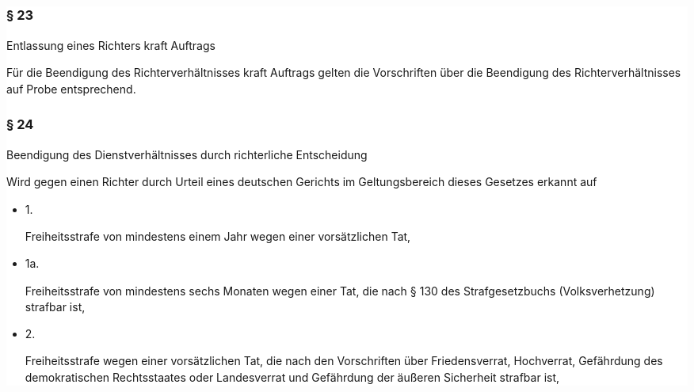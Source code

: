 ### § 23  
Entlassung eines Richters kraft Auftrags

<div>

<div class="jnhtml">

<div>

<div class="jurAbsatz">

Für die Beendigung des Richterverhältnisses kraft Auftrags gelten die
Vorschriften über die Beendigung des Richterverhältnisses auf Probe
entsprechend.

</div>

</div>

</div>

</div>

<span id="BJNR016650961BJNE004802125.html"></span>

### § 24  
Beendigung des Dienstverhältnisses durch richterliche Entscheidung

<div>

<div class="jnhtml">

<div>

<div class="jurAbsatz">

Wird gegen einen Richter durch Urteil eines deutschen Gerichts im
Geltungsbereich dieses Gesetzes erkannt auf

  - 1\.
    
    <div style="">
    
    Freiheitsstrafe von mindestens einem Jahr wegen einer vorsätzlichen
    Tat,
    
    </div>

  - 1a.
    
    <div style="">
    
    Freiheitsstrafe von mindestens sechs Monaten wegen einer Tat, die
    nach § 130 des Strafgesetzbuchs (Volksverhetzung) strafbar ist,
    
    </div>

  - 2\.
    
    <div style="">
    
    Freiheitsstrafe wegen einer vorsätzlichen Tat, die nach den
    Vorschriften über Friedensverrat, Hochverrat, Gefährdung des
    demokratischen Rechtsstaates oder Landesverrat und Gefährdung der
    äußeren Sicherheit strafbar ist,
    